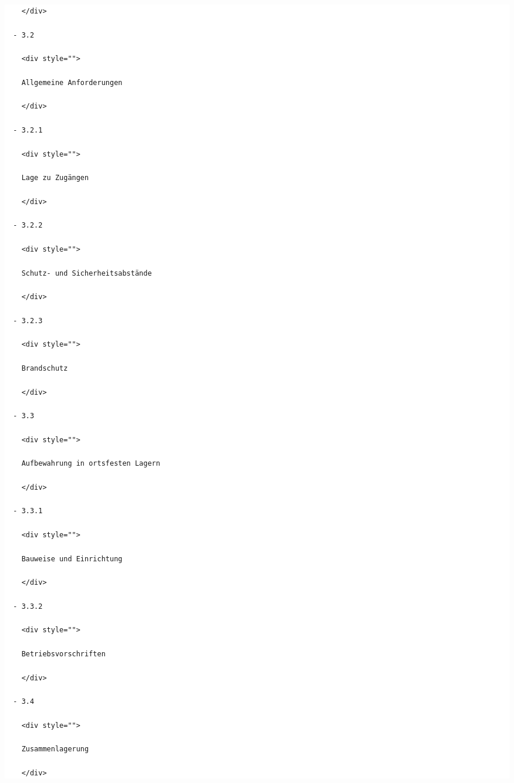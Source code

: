         </div>
    
      - 3.2
        
        <div style="">
        
        Allgemeine Anforderungen
        
        </div>
    
      - 3.2.1
        
        <div style="">
        
        Lage zu Zugängen
        
        </div>
    
      - 3.2.2
        
        <div style="">
        
        Schutz- und Sicherheitsabstände
        
        </div>
    
      - 3.2.3
        
        <div style="">
        
        Brandschutz
        
        </div>
    
      - 3.3
        
        <div style="">
        
        Aufbewahrung in ortsfesten Lagern
        
        </div>
    
      - 3.3.1
        
        <div style="">
        
        Bauweise und Einrichtung
        
        </div>
    
      - 3.3.2
        
        <div style="">
        
        Betriebsvorschriften
        
        </div>
    
      - 3.4
        
        <div style="">
        
        Zusammenlagerung
        
        </div>
    